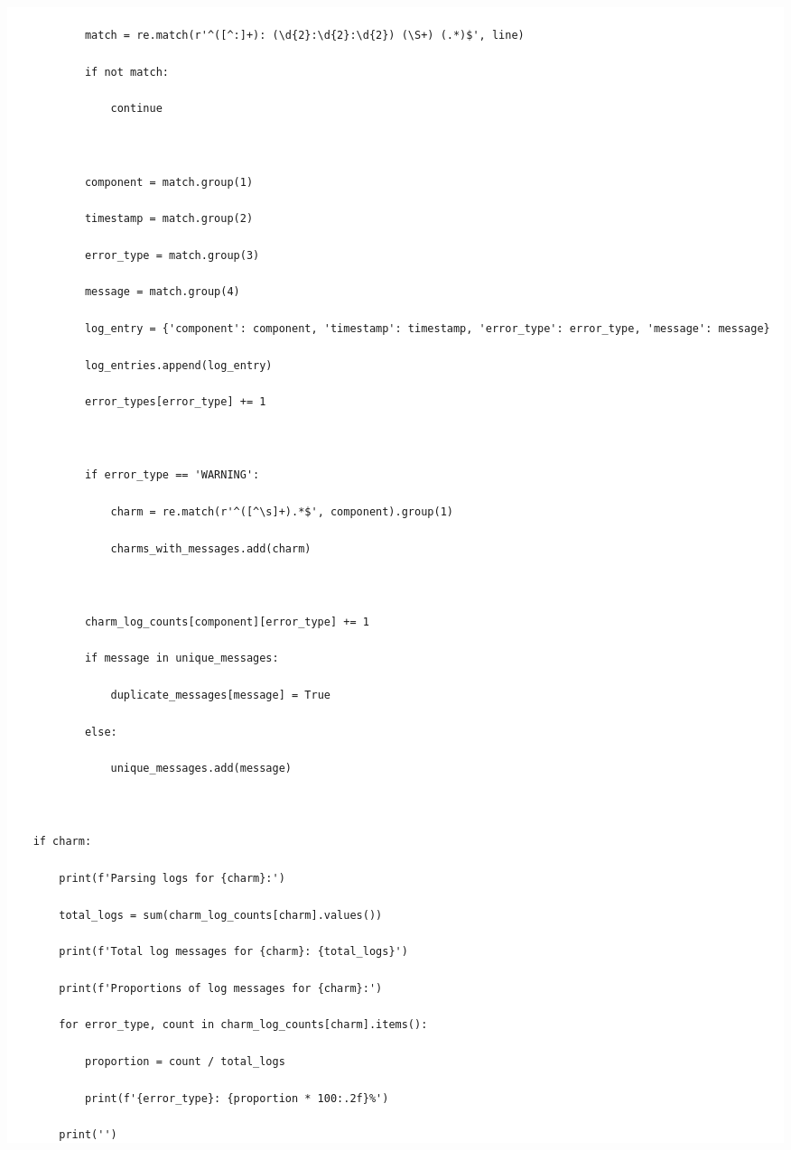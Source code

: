 ```

            match = re.match(r'^([^:]+): (\d{2}:\d{2}:\d{2}) (\S+) (.*)$', line)

            if not match:

                continue

            

            component = match.group(1)

            timestamp = match.group(2)

            error_type = match.group(3)

            message = match.group(4)

            log_entry = {'component': component, 'timestamp': timestamp, 'error_type': error_type, 'message': message}

            log_entries.append(log_entry)

            error_types[error_type] += 1

            

            if error_type == 'WARNING':

                charm = re.match(r'^([^\s]+).*$', component).group(1)

                charms_with_messages.add(charm)

            

            charm_log_counts[component][error_type] += 1

            if message in unique_messages:

                duplicate_messages[message] = True

            else:

                unique_messages.add(message)

    

    if charm:

        print(f'Parsing logs for {charm}:')

        total_logs = sum(charm_log_counts[charm].values())

        print(f'Total log messages for {charm}: {total_logs}')

        print(f'Proportions of log messages for {charm}:')

        for error_type, count in charm_log_counts[charm].items():

            proportion = count / total_logs

            print(f'{error_type}: {proportion * 100:.2f}%')

        print('')
```